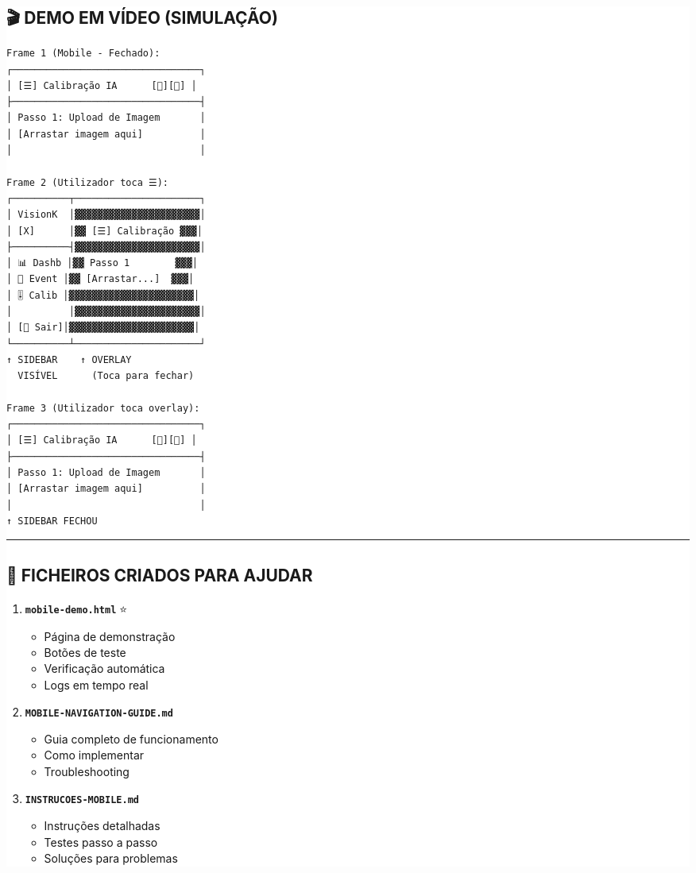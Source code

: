 ## 🎬 DEMO EM VÍDEO (SIMULAÇÃO)

```
Frame 1 (Mobile - Fechado):
┌─────────────────────────────────┐
│ [☰] Calibração IA      [🚀][🔄] │
├─────────────────────────────────┤
│ Passo 1: Upload de Imagem       │
│ [Arrastar imagem aqui]          │
│                                 │

Frame 2 (Utilizador toca ☰):
┌──────────┬──────────────────────┐
│ VisionK  │▓▓▓▓▓▓▓▓▓▓▓▓▓▓▓▓▓▓▓▓▓▓│
│ [X]      │▓▓ [☰] Calibração ▓▓▓│
├──────────┤▓▓▓▓▓▓▓▓▓▓▓▓▓▓▓▓▓▓▓▓▓▓│
│ 📊 Dashb │▓▓ Passo 1        ▓▓▓│
│ 🏃 Event │▓▓ [Arrastar...]  ▓▓▓│
│ 🎚️ Calib │▓▓▓▓▓▓▓▓▓▓▓▓▓▓▓▓▓▓▓▓▓▓│
│          │▓▓▓▓▓▓▓▓▓▓▓▓▓▓▓▓▓▓▓▓▓▓│
│ [🚪 Sair]│▓▓▓▓▓▓▓▓▓▓▓▓▓▓▓▓▓▓▓▓▓▓│
└──────────┴──────────────────────┘
↑ SIDEBAR    ↑ OVERLAY
  VISÍVEL      (Toca para fechar)

Frame 3 (Utilizador toca overlay):
┌─────────────────────────────────┐
│ [☰] Calibração IA      [🚀][🔄] │
├─────────────────────────────────┤
│ Passo 1: Upload de Imagem       │
│ [Arrastar imagem aqui]          │
│                                 │
↑ SIDEBAR FECHOU
```

---

## 🎯 FICHEIROS CRIADOS PARA AJUDAR

1. **`mobile-demo.html`** ⭐
   - Página de demonstração
   - Botões de teste
   - Verificação automática
   - Logs em tempo real

2. **`MOBILE-NAVIGATION-GUIDE.md`**
   - Guia completo de funcionamento
   - Como implementar
   - Troubleshooting

3. **`INSTRUCOES-MOBILE.md`**
   - Instruções detalhadas
   - Testes passo a passo
   - Soluções para problemas
